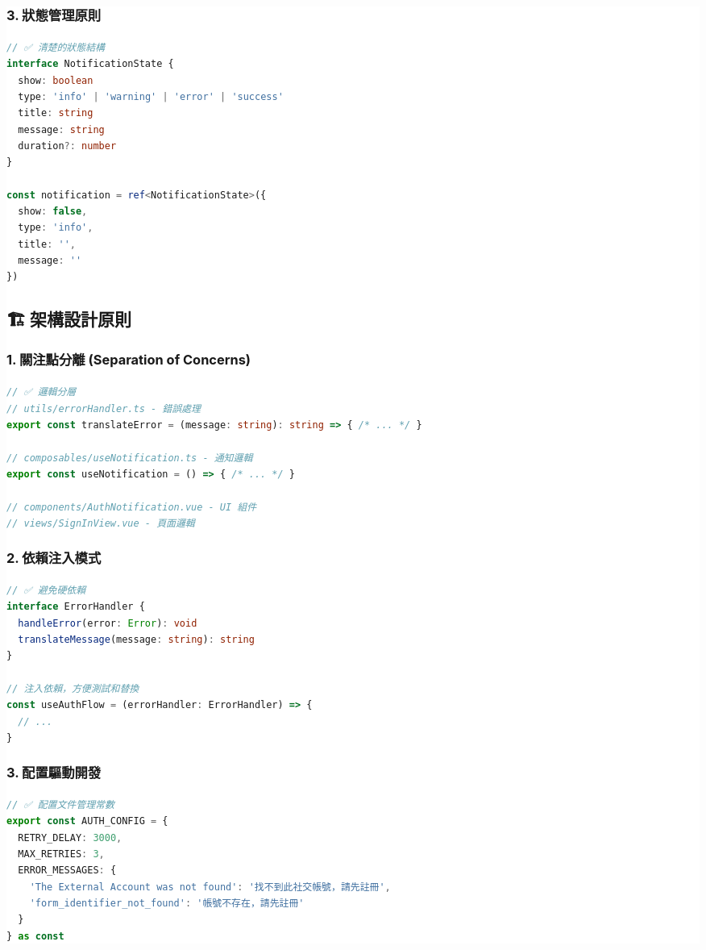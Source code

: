 ### 3. 狀態管理原則
```typescript
// ✅ 清楚的狀態結構
interface NotificationState {
  show: boolean
  type: 'info' | 'warning' | 'error' | 'success'
  title: string
  message: string
  duration?: number
}

const notification = ref<NotificationState>({
  show: false,
  type: 'info',
  title: '',
  message: ''
})
```

## 🏗️ 架構設計原則

### 1. 關注點分離 (Separation of Concerns)
```typescript
// ✅ 邏輯分層
// utils/errorHandler.ts - 錯誤處理
export const translateError = (message: string): string => { /* ... */ }

// composables/useNotification.ts - 通知邏輯
export const useNotification = () => { /* ... */ }

// components/AuthNotification.vue - UI 組件
// views/SignInView.vue - 頁面邏輯
```

### 2. 依賴注入模式
```typescript
// ✅ 避免硬依賴
interface ErrorHandler {
  handleError(error: Error): void
  translateMessage(message: string): string
}

// 注入依賴，方便測試和替換
const useAuthFlow = (errorHandler: ErrorHandler) => {
  // ...
}
```

### 3. 配置驅動開發
```typescript
// ✅ 配置文件管理常數
export const AUTH_CONFIG = {
  RETRY_DELAY: 3000,
  MAX_RETRIES: 3,
  ERROR_MESSAGES: {
    'The External Account was not found': '找不到此社交帳號，請先註冊',
    'form_identifier_not_found': '帳號不存在，請先註冊'
  }
} as const
```
